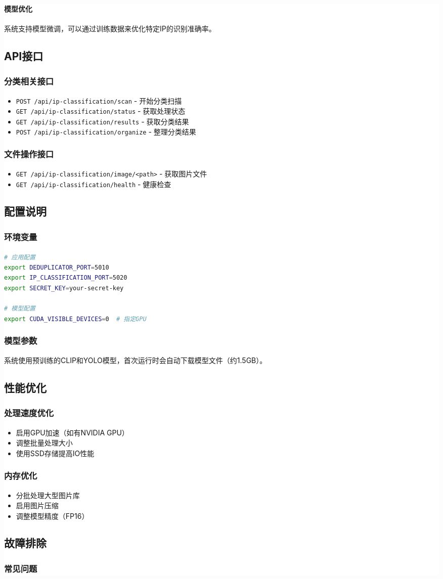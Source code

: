 #### 模型优化
系统支持模型微调，可以通过训练数据来优化特定IP的识别准确率。

## API接口

### 分类相关接口
- `POST /api/ip-classification/scan` - 开始分类扫描
- `GET /api/ip-classification/status` - 获取处理状态
- `GET /api/ip-classification/results` - 获取分类结果
- `POST /api/ip-classification/organize` - 整理分类结果

### 文件操作接口
- `GET /api/ip-classification/image/<path>` - 获取图片文件
- `GET /api/ip-classification/health` - 健康检查

## 配置说明

### 环境变量
```bash
# 应用配置
export DEDUPLICATOR_PORT=5010
export IP_CLASSIFICATION_PORT=5020
export SECRET_KEY=your-secret-key

# 模型配置
export CUDA_VISIBLE_DEVICES=0  # 指定GPU
```

### 模型参数
系统使用预训练的CLIP和YOLO模型，首次运行时会自动下载模型文件（约1.5GB）。

## 性能优化

### 处理速度优化
- 启用GPU加速（如有NVIDIA GPU）
- 调整批量处理大小
- 使用SSD存储提高IO性能

### 内存优化
- 分批处理大型图片库
- 启用图片压缩
- 调整模型精度（FP16）

## 故障排除

### 常见问题

